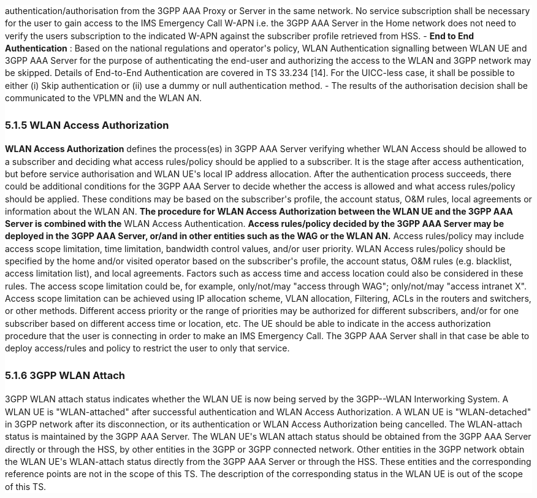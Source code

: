 authentication/authorisation from the 3GPP AAA Proxy or Server in the same
network.
No service subscription shall be necessary for the user to gain access to the
IMS Emergency Call W-APN i.e. the 3GPP AAA Server in the Home network does not
need to verify the users subscription to the indicated W-APN against the
subscriber profile retrieved from HSS.
\- **End to End Authentication** : Based on the national regulations and
operator\'s policy, WLAN Authentication signalling between WLAN UE and 3GPP
AAA Server for the purpose of authenticating the end-user and authorizing the
access to the WLAN and 3GPP network may be skipped. Details of End-to-End
Authentication are covered in TS 33.234 [14].
For the UICC-less case, it shall be possible to either (i) Skip authentication
or (ii) use a dummy or null authentication method.
\- The results of the authorisation decision shall be communicated to the
VPLMN and the WLAN AN.
### 5.1.5 WLAN Access Authorization
**WLAN Access Authorization** defines the process(es) in 3GPP AAA Server
verifying whether WLAN Access should be allowed to a subscriber and deciding
what access rules/policy should be applied to a subscriber. It is the stage
after access authentication, but before service authorisation and WLAN UE\'s
local IP address allocation.
After the authentication process succeeds, there could be additional
conditions for the 3GPP AAA Server to decide whether the access is allowed and
what access rules/policy should be applied. These conditions may be based on
the subscriber\'s profile, the account status, O&M rules, local agreements or
information about the WLAN AN.
**The procedure for WLAN Access Authorization between the WLAN UE and the 3GPP
AAA Server is combined with the** WLAN Access Authentication.
**Access rules/policy decided by the 3GPP AAA Server may be deployed in the
3GPP AAA Server, or/and in other entities such as the WAG or the WLAN AN.**
Access rules/policy may include access scope limitation, time limitation,
bandwidth control values, and/or user priority.
WLAN Access rules/policy should be specified by the home and/or visited
operator based on the subscriber\'s profile, the account status, O&M rules
(e.g. blacklist, access limitation list), and local agreements. Factors such
as access time and access location could also be considered in these rules.
The access scope limitation could be, for example, only/not/may \"access
through WAG\"; only/not/may \"access intranet X\".
Access scope limitation can be achieved using IP allocation scheme, VLAN
allocation, Filtering, ACLs in the routers and switchers, or other methods.
Different access priority or the range of priorities may be authorized for
different subscribers, and/or for one subscriber based on different access
time or location, etc.
The UE should be able to indicate in the access authorization procedure that
the user is connecting in order to make an IMS Emergency Call. The 3GPP AAA
Server shall in that case be able to deploy access/rules and policy to
restrict the user to only that service.
### 5.1.6 3GPP WLAN Attach
3GPP WLAN attach status indicates whether the WLAN UE is now being served by
the 3GPP--WLAN Interworking System.
A WLAN UE is \"WLAN-attached\" after successful authentication and WLAN Access
Authorization.
A WLAN UE is \"WLAN-detached\" in 3GPP network after its disconnection, or its
authentication or WLAN Access Authorization being cancelled.
The WLAN-attach status is maintained by the 3GPP AAA Server.
The WLAN UE\'s WLAN attach status should be obtained from the 3GPP AAA Server
directly or through the HSS, by other entities in the 3GPP or 3GPP connected
network. Other entities in the 3GPP network obtain the WLAN UE\'s WLAN-attach
status directly from the 3GPP AAA Server or through the HSS. These entities
and the corresponding reference points are not in the scope of this TS.
The description of the corresponding status in the WLAN UE is out of the scope
of this TS.